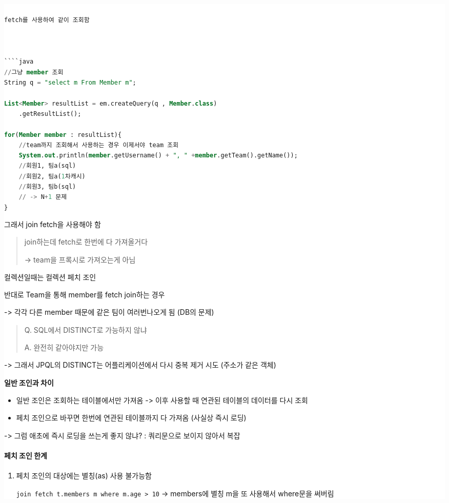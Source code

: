 ````sql

fetch를 사용하여 같이 조회함



````java
//그냥 member 조회
String q = "select m From Member m";

List<Member> resultList = em.createQuery(q , Member.class)
    .getResultList();

for(Member member : resultList){
    //team까지 조회해서 사용하는 경우 이제서야 team 조회
    System.out.println(member.getUsername() + ", " +member.getTeam().getName());
    //회원1, 팀a(sql)
    //회원2, 팀a(1차캐시)
    //회원3, 팀b(sql)
    // -> N+1 문제
}
````

그래서 join fetch을 사용해야 함

> join하는데 fetch로 한번에 다 가져올거다
>
> -> team을 프록시로 가져오는게 아님



컬렉션일때는 컬렉션 페치 조인

반대로 Team을 통해 member를 fetch join하는 경우

-> 각각 다른 member 때문에 같은 팀이 여러번나오게 됨 (DB의 문제)

> Q. SQL에서 DISTINCT로 가능하지 않냐
>
> A. 완전히 같아야지만 가능

-> 그래서 JPQL의 DISTINCT는 어플리케이션에서 다시 중복 제거 시도 (주소가 같은 객체)



**일반 조인과 차이**

* 일반 조인은 조회하는 테이블에서만 가져옴 -> 이후 사용할 때 연관된 테이블의 데이터를 다시 조회

* 페치 조인으로 바꾸면 한번에 연관된 테이블까지 다 가져옴 (사실상 즉시 로딩)

-> 그럼 애초에 즉시 로딩을 쓰는게 좋지 않냐? : 쿼리문으로 보이지 않아서 복잡



#### 페치 조인 한계

1. 페치 조인의 대상에는 별칭(as) 사용 불가능함

   `join fetch t.members m where m.age > 10` -> members에 별칭 m을 또 사용해서 where문을 써버림
